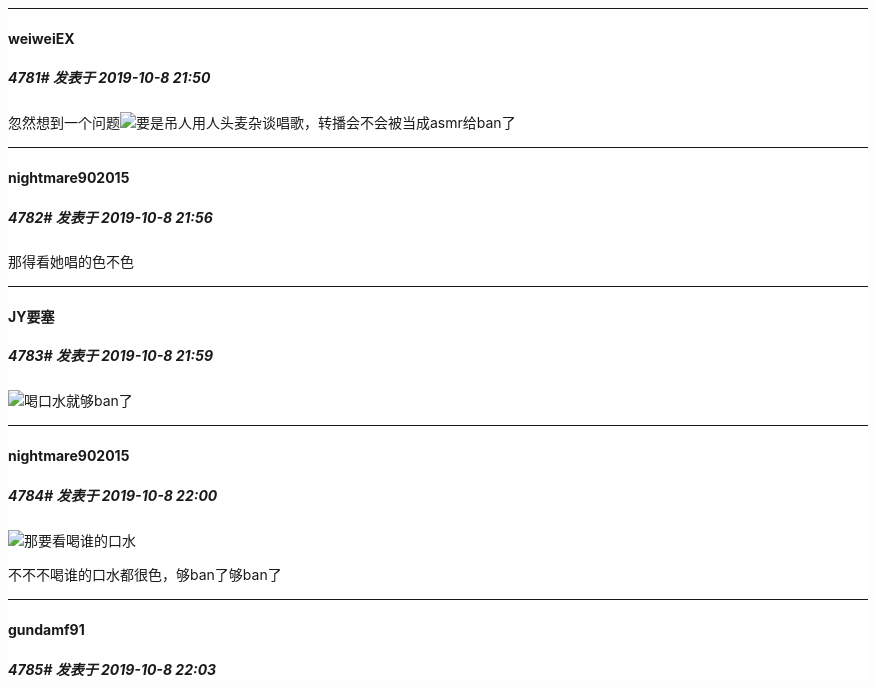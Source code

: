 -----

####  weiweiEX  
##### 4781#       发表于 2019-10-8 21:50




忽然想到一个问题<img src="https://static.saraba1st.com/image/smiley/face2017/067.png" referrerpolicy="no-referrer">要是吊人用人头麦杂谈唱歌，转播会不会被当成asmr给ban了







-----

####  nightmare902015  
##### 4782#       发表于 2019-10-8 21:56




那得看她唱的色不色







-----

####  JY要塞  
##### 4783#       发表于 2019-10-8 21:59



<img src="https://static.saraba1st.com/image/smiley/face2017/067.png" referrerpolicy="no-referrer">喝口水就够ban了







-----

####  nightmare902015  
##### 4784#       发表于 2019-10-8 22:00



<img src="https://static.saraba1st.com/image/smiley/face2017/067.png" referrerpolicy="no-referrer">那要看喝谁的口水


不不不喝谁的口水都很色，够ban了够ban了







-----

####  gundamf91  
##### 4785#       发表于 2019-10-8 22:03
